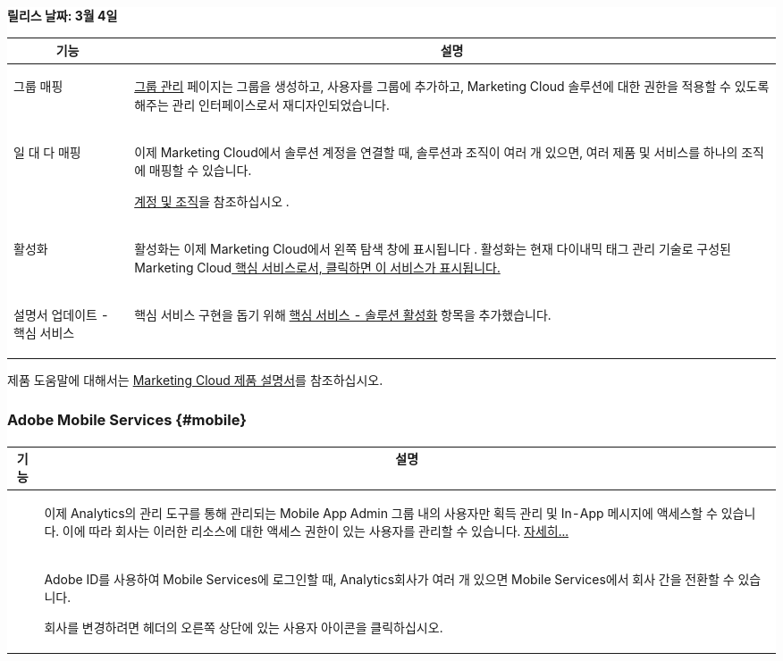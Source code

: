 **릴리스 날짜: 3월 4일**

<table id="table_371D2B21B8EF411FA2DD33DD585F1F8F"> 
 <thead> 
  <tr> 
   <th colname="col1" class="entry"> 기능 </th> 
   <th colname="col2" class="entry"> 설명 </th> 
  </tr> 
 </thead>
 <tbody> 
  <tr> 
   <td colname="col1"> <p>그룹 매핑 </p> </td> 
   <td colname="col2"> <p><a href="https://marketing.adobe.com/resources/help/en_US/mcloud/index.html?f=groups" format="https" scope="external">그룹 관리</a> 페이지는 그룹을 생성하고, 사용자를 그룹에 추가하고, Marketing Cloud 솔루션에 대한 권한을 적용할 수 있도록 해주는 관리 인터페이스로서 재디자인되었습니다. </p> </td> 
  </tr> 
  <tr> 
   <td colname="col1"> <p>일 대 다 매핑 </p> </td> 
   <td colname="col2"> <p>이제 Marketing Cloud에서 솔루션 계정을 연결할 때, 솔루션과 조직이 여러 개 있으면, 여러 제품 및 서비스를 하나의 조직에 매핑할 수 있습니다. </p> <p><a href="https://marketing.adobe.com/resources/help/en_US/mcloud/index.html?f=organizations" format="https" scope="external">계정 및 조직</a>을 참조하십시오 . </p> </td> 
  </tr> 
  <tr> 
   <td colname="col1"> <p>활성화 </p> </td> 
   <td colname="col2"> <p> <span class="term"> 활성화</span>는 이제 <span class="keyword">Marketing Cloud</span>에서 왼쪽 탐색 창에 표시됩니다 . <span class="wintitle"> 활성화</span>는 현재 다이내믹 태그 관리 기술로 구성된 <span class="keyword">Marketing Cloud</span><a href="https://marketing.adobe.com/resources/help/en_US/dtm/" format="https" scope="external"> 핵심 서비스로서, 클릭하면 이 서비스가 표시됩니다.</a> </p> </td> 
  </tr> 
  <tr> 
   <td colname="col1"> <p>설명서 업데이트 - 핵심 서비스 </p> </td> 
   <td colname="col2"> <p>핵심 서비스 구현을 돕기 위해 <a href="https://marketing.adobe.com/resources/help/en_US/mcloud/index.html?f=core_services" format="https" scope="external"> 핵심 서비스 - 솔루션 활성화</a> 항목을 추가했습니다. </p> </td> 
  </tr> 
 </tbody> 
</table>

제품 도움말에 대해서는 [Marketing Cloud 제품 설명서](https://marketing.adobe.com/resources/help/en_US/mcloud/)를 참조하십시오. 

### Adobe Mobile Services {#mobile}

<table id="table_03055471A9624B40B122C0E2CD295AA9"> 
 <thead> 
  <tr> 
   <th colname="col1" class="entry"> 기능 </th> 
   <th colname="col2" class="entry"> 설명 </th> 
  </tr> 
 </thead>
 <tbody> 
  <tr> 
   <td colname="col1"> <p> </p> </td> 
   <td colname="col2"> <p> <span class="term"> 이제 Analytics의 </span> 관리 <span class="term"> 도구를 통해 </span> 관리되는 <span class="wintitle"> Mobile App Admin </span> 그룹 내의 사용자만 획득 관리 및 In-App 메시지에 액세스할 수 <span class="wintitle"></span>있습니다. 이에 따라 회사는 이러한 리소스에 대한 액세스 권한이 있는 사용자를 관리할 수 있습니다. <a href="https://marketing.adobe.com/resources/help/en_US/mobile/index.html?f=t_admin_group" format="https" scope="external"> 자세히... </a></p> </td> 
  </tr> 
  <tr> 
   <td colname="col1"> <p> </p> </td> 
   <td colname="col2"> <p>Adobe ID를 사용하여 Mobile Services에 로그인할 때, <span class="wintitle">Analytics</span>회사가 여러 개 있으면 Mobile Services에서 회사 간을 전환할 수 있습니다. </p> <p>회사를 변경하려면 헤더의 오른쪽 상단에 있는 사용자 아이콘을 클릭하십시오. </p> </td> 
  </tr> 